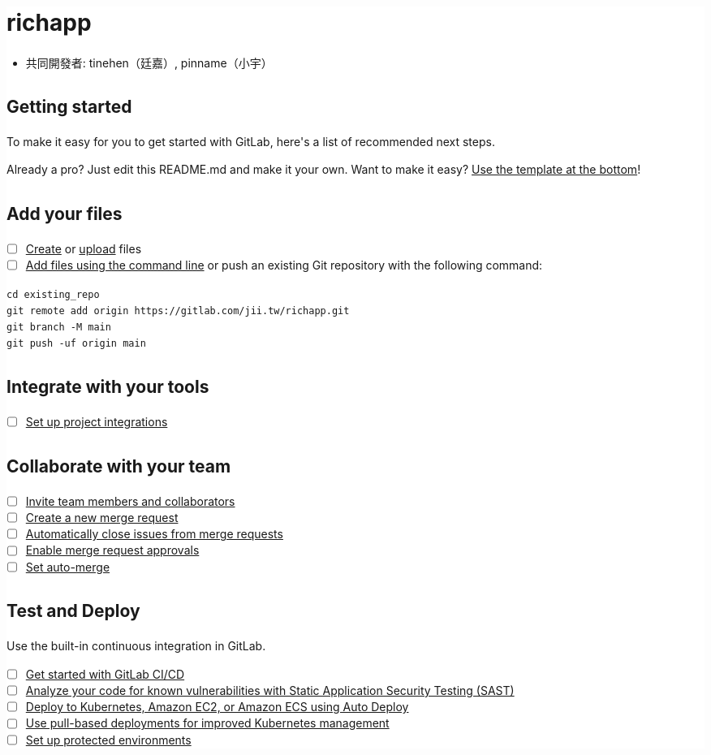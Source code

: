 # richapp

- 共同開發者: tinehen（廷嘉）, pinname（小宇）

## Getting started

To make it easy for you to get started with GitLab, here's a list of recommended next steps.

Already a pro? Just edit this README.md and make it your own. Want to make it easy? [Use the template at the bottom](#editing-this-readme)!

## Add your files

- [ ] [Create](https://docs.gitlab.com/ee/user/project/repository/web_editor.html#create-a-file) or [upload](https://docs.gitlab.com/ee/user/project/repository/web_editor.html#upload-a-file) files
- [ ] [Add files using the command line](https://docs.gitlab.com/topics/git/add_files/#add-files-to-a-git-repository) or push an existing Git repository with the following command:

```
cd existing_repo
git remote add origin https://gitlab.com/jii.tw/richapp.git
git branch -M main
git push -uf origin main
```

## Integrate with your tools

- [ ] [Set up project integrations](https://gitlab.com/jii.tw/richapp/-/settings/integrations)

## Collaborate with your team

- [ ] [Invite team members and collaborators](https://docs.gitlab.com/ee/user/project/members/)
- [ ] [Create a new merge request](https://docs.gitlab.com/ee/user/project/merge_requests/creating_merge_requests.html)
- [ ] [Automatically close issues from merge requests](https://docs.gitlab.com/ee/user/project/issues/managing_issues.html#closing-issues-automatically)
- [ ] [Enable merge request approvals](https://docs.gitlab.com/ee/user/project/merge_requests/approvals/)
- [ ] [Set auto-merge](https://docs.gitlab.com/user/project/merge_requests/auto_merge/)

## Test and Deploy

Use the built-in continuous integration in GitLab.

- [ ] [Get started with GitLab CI/CD](https://docs.gitlab.com/ee/ci/quick_start/)
- [ ] [Analyze your code for known vulnerabilities with Static Application Security Testing (SAST)](https://docs.gitlab.com/ee/user/application_security/sast/)
- [ ] [Deploy to Kubernetes, Amazon EC2, or Amazon ECS using Auto Deploy](https://docs.gitlab.com/ee/topics/autodevops/requirements.html)
- [ ] [Use pull-based deployments for improved Kubernetes management](https://docs.gitlab.com/ee/user/clusters/agent/)
- [ ] [Set up protected environments](https://docs.gitlab.com/ee/ci/environments/protected_environments.html)

